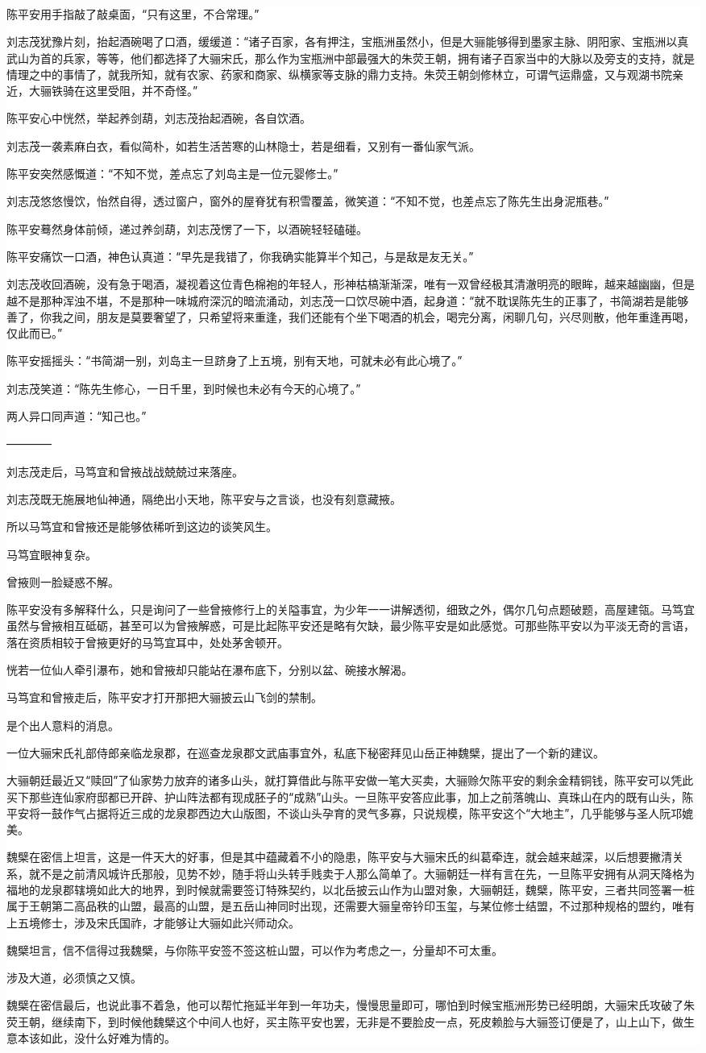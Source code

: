    陈平安用手指敲了敲桌面，“只有这里，不合常理。”

   刘志茂犹豫片刻，抬起酒碗喝了口酒，缓缓道：“诸子百家，各有押注，宝瓶洲虽然小，但是大骊能够得到墨家主脉、阴阳家、宝瓶洲以真武山为首的兵家，等等，他们都选择了大骊宋氏，那么作为宝瓶洲中部最强大的朱荧王朝，拥有诸子百家当中的大脉以及旁支的支持，就是情理之中的事情了，就我所知，就有农家、药家和商家、纵横家等支脉的鼎力支持。朱荧王朝剑修林立，可谓气运鼎盛，又与观湖书院亲近，大骊铁骑在这里受阻，并不奇怪。”

   陈平安心中恍然，举起养剑葫，刘志茂抬起酒碗，各自饮酒。

   刘志茂一袭素麻白衣，看似简朴，如若生活苦寒的山林隐士，若是细看，又别有一番仙家气派。

   陈平安突然感慨道：“不知不觉，差点忘了刘岛主是一位元婴修士。”

   刘志茂悠悠慢饮，怡然自得，透过窗户，窗外的屋脊犹有积雪覆盖，微笑道：“不知不觉，也差点忘了陈先生出身泥瓶巷。”

   陈平安蓦然身体前倾，递过养剑葫，刘志茂愣了一下，以酒碗轻轻磕碰。

   陈平安痛饮一口酒，神色认真道：“早先是我错了，你我确实能算半个知己，与是敌是友无关。”

   刘志茂收回酒碗，没有急于喝酒，凝视着这位青色棉袍的年轻人，形神枯槁渐渐深，唯有一双曾经极其清澈明亮的眼眸，越来越幽幽，但是越不是那种浑浊不堪，不是那种一味城府深沉的暗流涌动，刘志茂一口饮尽碗中酒，起身道：“就不耽误陈先生的正事了，书简湖若是能够善了，你我之间，朋友是莫要奢望了，只希望将来重逢，我们还能有个坐下喝酒的机会，喝完分离，闲聊几句，兴尽则散，他年重逢再喝，仅此而已。”

   陈平安摇摇头：“书简湖一别，刘岛主一旦跻身了上五境，别有天地，可就未必有此心境了。”

   刘志茂笑道：“陈先生修心，一日千里，到时候也未必有今天的心境了。”

   两人异口同声道：“知己也。”

   ————

   刘志茂走后，马笃宜和曾掖战战兢兢过来落座。

   刘志茂既无施展地仙神通，隔绝出小天地，陈平安与之言谈，也没有刻意藏掖。

   所以马笃宜和曾掖还是能够依稀听到这边的谈笑风生。

   马笃宜眼神复杂。

   曾掖则一脸疑惑不解。

   陈平安没有多解释什么，只是询问了一些曾掖修行上的关隘事宜，为少年一一讲解透彻，细致之外，偶尔几句点题破题，高屋建瓴。马笃宜虽然与曾掖相互砥砺，甚至可以为曾掖解惑，可是比起陈平安还是略有欠缺，最少陈平安是如此感觉。可那些陈平安以为平淡无奇的言语，落在资质相较于曾掖更好的马笃宜耳中，处处茅舍顿开。

   恍若一位仙人牵引瀑布，她和曾掖却只能站在瀑布底下，分别以盆、碗接水解渴。

   马笃宜和曾掖走后，陈平安才打开那把大骊披云山飞剑的禁制。

   是个出人意料的消息。

   一位大骊宋氏礼部侍郎亲临龙泉郡，在巡查龙泉郡文武庙事宜外，私底下秘密拜见山岳正神魏檗，提出了一个新的建议。

   大骊朝廷最近又“赎回”了仙家势力放弃的诸多山头，就打算借此与陈平安做一笔大买卖，大骊赊欠陈平安的剩余金精铜钱，陈平安可以凭此买下那些连仙家府邸都已开辟、护山阵法都有现成胚子的“成熟”山头。一旦陈平安答应此事，加上之前落魄山、真珠山在内的既有山头，陈平安将一鼓作气占据将近三成的龙泉郡西边大山版图，不谈山头孕育的灵气多寡，只说规模，陈平安这个“大地主”，几乎能够与圣人阮邛媲美。

   魏檗在密信上坦言，这是一件天大的好事，但是其中蕴藏着不小的隐患，陈平安与大骊宋氏的纠葛牵连，就会越来越深，以后想要撇清关系，就不是之前清风城许氏那般，见势不妙，随手将山头转手贱卖于人那么简单了。大骊朝廷一样有言在先，一旦陈平安拥有从洞天降格为福地的龙泉郡辖境如此大的地界，到时候就需要签订特殊契约，以北岳披云山作为山盟对象，大骊朝廷，魏檗，陈平安，三者共同签署一桩属于王朝第二高品秩的山盟，最高的山盟，是五岳山神同时出现，还需要大骊皇帝钤印玉玺，与某位修士结盟，不过那种规格的盟约，唯有上五境修士，涉及宋氏国祚，才能够让大骊如此兴师动众。

   魏檗坦言，信不信得过我魏檗，与你陈平安签不签这桩山盟，可以作为考虑之一，分量却不可太重。

   涉及大道，必须慎之又慎。

   魏檗在密信最后，也说此事不着急，他可以帮忙拖延半年到一年功夫，慢慢思量即可，哪怕到时候宝瓶洲形势已经明朗，大骊宋氏攻破了朱荧王朝，继续南下，到时候他魏檗这个中间人也好，买主陈平安也罢，无非是不要脸皮一点，死皮赖脸与大骊签订便是了，山上山下，做生意本该如此，没什么好难为情的。
